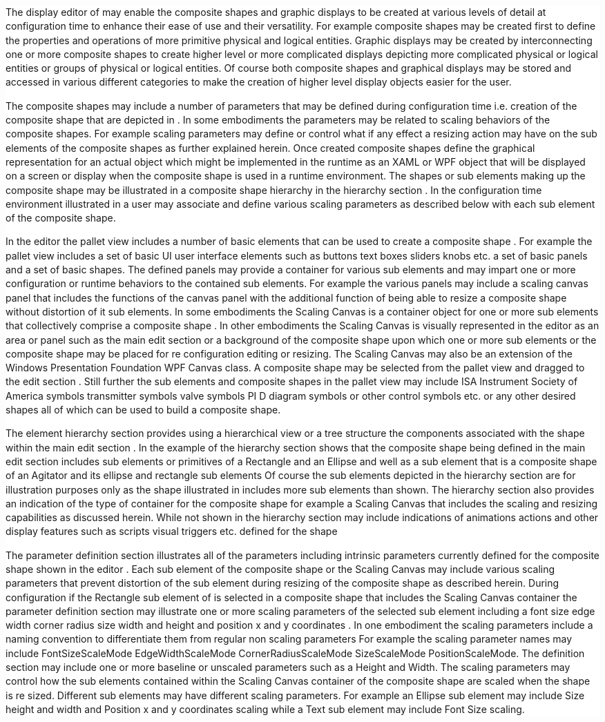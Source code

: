 The display editor of may enable the composite shapes and graphic displays to be created at various levels of detail at configuration time to enhance their ease of use and their versatility. For example composite shapes may be created first to define the properties and operations of more primitive physical and logical entities. Graphic displays may be created by interconnecting one or more composite shapes to create higher level or more complicated displays depicting more complicated physical or logical entities or groups of physical or logical entities. Of course both composite shapes and graphical displays may be stored and accessed in various different categories to make the creation of higher level display objects easier for the user.

The composite shapes may include a number of parameters that may be defined during configuration time i.e. creation of the composite shape that are depicted in . In some embodiments the parameters may be related to scaling behaviors of the composite shapes. For example scaling parameters may define or control what if any effect a resizing action may have on the sub elements of the composite shapes as further explained herein. Once created composite shapes define the graphical representation for an actual object which might be implemented in the runtime as an XAML or WPF object that will be displayed on a screen or display when the composite shape is used in a runtime environment. The shapes or sub elements making up the composite shape may be illustrated in a composite shape hierarchy in the hierarchy section . In the configuration time environment illustrated in a user may associate and define various scaling parameters as described below with each sub element of the composite shape.

In the editor the pallet view includes a number of basic elements that can be used to create a composite shape . For example the pallet view includes a set of basic UI user interface elements such as buttons text boxes sliders knobs etc. a set of basic panels and a set of basic shapes. The defined panels may provide a container for various sub elements and may impart one or more configuration or runtime behaviors to the contained sub elements. For example the various panels may include a scaling canvas panel that includes the functions of the canvas panel with the additional function of being able to resize a composite shape without distortion of it sub elements. In some embodiments the Scaling Canvas is a container object for one or more sub elements that collectively comprise a composite shape . In other embodiments the Scaling Canvas is visually represented in the editor as an area or panel such as the main edit section or a background of the composite shape upon which one or more sub elements or the composite shape may be placed for re configuration editing or resizing. The Scaling Canvas may also be an extension of the Windows Presentation Foundation WPF Canvas class. A composite shape may be selected from the pallet view and dragged to the edit section . Still further the sub elements and composite shapes in the pallet view may include ISA Instrument Society of America symbols transmitter symbols valve symbols PI D diagram symbols or other control symbols etc. or any other desired shapes all of which can be used to build a composite shape.

The element hierarchy section provides using a hierarchical view or a tree structure the components associated with the shape within the main edit section . In the example of the hierarchy section shows that the composite shape being defined in the main edit section includes sub elements or primitives of a Rectangle and an Ellipse and well as a sub element that is a composite shape of an Agitator and its ellipse and rectangle sub elements Of course the sub elements depicted in the hierarchy section are for illustration purposes only as the shape illustrated in includes more sub elements than shown. The hierarchy section also provides an indication of the type of container for the composite shape for example a Scaling Canvas that includes the scaling and resizing capabilities as discussed herein. While not shown in the hierarchy section may include indications of animations actions and other display features such as scripts visual triggers etc. defined for the shape

The parameter definition section illustrates all of the parameters including intrinsic parameters currently defined for the composite shape shown in the editor . Each sub element of the composite shape or the Scaling Canvas may include various scaling parameters that prevent distortion of the sub element during resizing of the composite shape as described herein. During configuration if the Rectangle sub element of is selected in a composite shape that includes the Scaling Canvas container the parameter definition section may illustrate one or more scaling parameters of the selected sub element including a font size edge width corner radius size width and height and position x and y coordinates . In one embodiment the scaling parameters include a naming convention to differentiate them from regular non scaling parameters For example the scaling parameter names may include FontSizeScaleMode EdgeWidthScaleMode CornerRadiusScaleMode SizeScaleMode PositionScaleMode. The definition section may include one or more baseline or unscaled parameters such as a Height and Width. The scaling parameters may control how the sub elements contained within the Scaling Canvas container of the composite shape are scaled when the shape is re sized. Different sub elements may have different scaling parameters. For example an Ellipse sub element may include Size height and width and Position x and y coordinates scaling while a Text sub element may include Font Size scaling.
